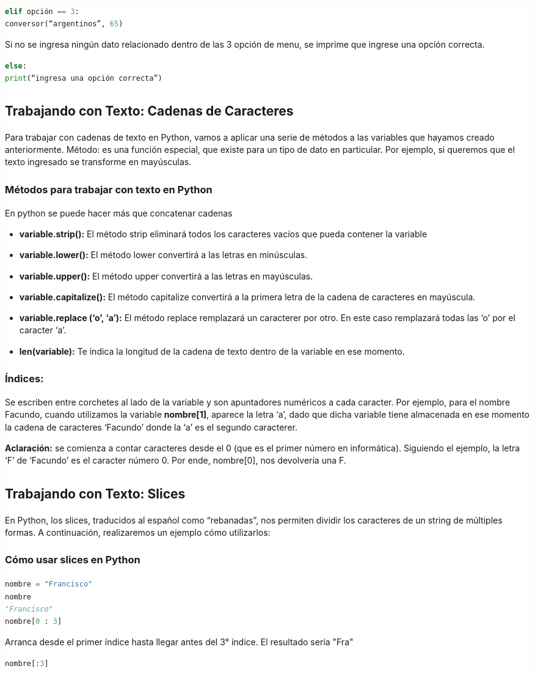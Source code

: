 ```Python
elif opción == 3:
conversor(“argentinos”, 65)
```
Si no se ingresa ningún dato relacionado dentro de las 3 opción de menu, se imprime que ingrese una opción correcta.
```Python
else:
print(“ingresa una opción correcta”)
```
## Trabajando con Texto: Cadenas de Caracteres

Para trabajar con cadenas de texto en Python, vamos a aplicar una serie de métodos a las variables que hayamos creado anteriormente.
Método: es una función especial, que existe para un tipo de dato en particular. Por ejemplo, si queremos que el texto ingresado se transforme en mayúsculas.

### Métodos para trabajar con texto en Python

En python se puede hacer más que concatenar cadenas

* **variable.strip():** El método strip eliminará todos los caracteres vacíos que pueda contener la variable

* **variable.lower():** El método lower convertirá a las letras en minúsculas.

* **variable.upper():** El método upper convertirá a las letras en mayúsculas.

* **variable.capitalize():** El método capitalize convertirá a la primera letra de la cadena de caracteres en mayúscula.

* **variable.replace (‘o’, ‘a’):** El método replace remplazará un caracterer por otro. En este caso remplazará todas las ‘o’ por el caracter ‘a’.

* **len(variable):** Te indica la longitud de la cadena de texto dentro de la variable en ese momento.

### Índices:
Se escriben entre corchetes al lado de la variable y son apuntadores numéricos a cada caracter. Por ejemplo, para el nombre Facundo, cuando utilizamos la variable **nombre[1]**, aparece la letra ‘a’, dado que dicha variable tiene almacenada en ese momento la cadena de caracteres ‘Facundo’ donde la ‘a’ es el segundo caracterer.

**Aclaración:** se comienza a contar caracteres desde el 0 (que es el primer número en informática). Siguiendo el ejemplo, la letra ‘F’ de ‘Facundo’ es el caracter número 0. Por ende, nombre[0], nos devolvería una F.

## Trabajando con Texto: Slices

En Python, los slices, traducidos al español como “rebanadas”, nos permiten dividir los caracteres de un string de múltiples formas. A continuación, realizaremos un ejemplo cómo utilizarlos:

### Cómo usar slices en Python
```Python
nombre = "Francisco"
nombre
"Francisco"
nombre[0 : 3]
```
Arranca desde el primer índice hasta llegar antes del 3° índice.
El resultado sería
"Fra"
```Python
nombre[:3]
```